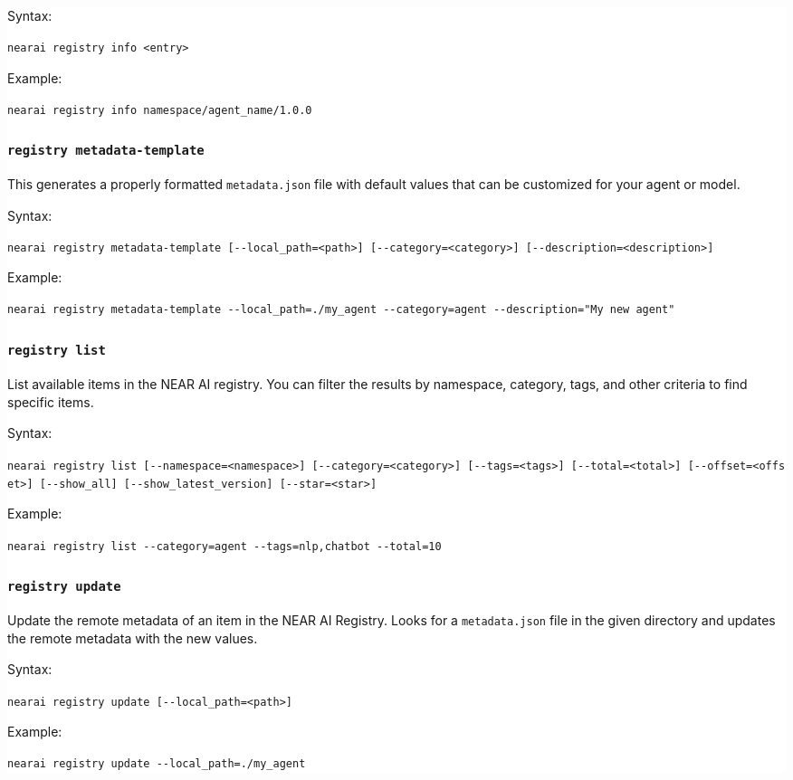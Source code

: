 Syntax:
```
nearai registry info <entry>
```

Example:
```
nearai registry info namespace/agent_name/1.0.0
```

### `registry metadata-template`

This generates a properly formatted `metadata.json` file with default values that can be customized for your agent or model.

Syntax:
```
nearai registry metadata-template [--local_path=<path>] [--category=<category>] [--description=<description>]
```

Example:
```
nearai registry metadata-template --local_path=./my_agent --category=agent --description="My new agent"
```

### `registry list`

List available items in the NEAR AI registry. You can filter the results by namespace, category, tags, and other criteria to find specific items.

Syntax:
```
nearai registry list [--namespace=<namespace>] [--category=<category>] [--tags=<tags>] [--total=<total>] [--offset=<offset>] [--show_all] [--show_latest_version] [--star=<star>]
```

Example:
```
nearai registry list --category=agent --tags=nlp,chatbot --total=10
```

### `registry update`

Update the remote metadata of an item in the NEAR AI Registry.
Looks for a `metadata.json` file in the given directory and updates the remote metadata with the new values.

Syntax:
```
nearai registry update [--local_path=<path>]
```

Example:
```
nearai registry update --local_path=./my_agent
```
